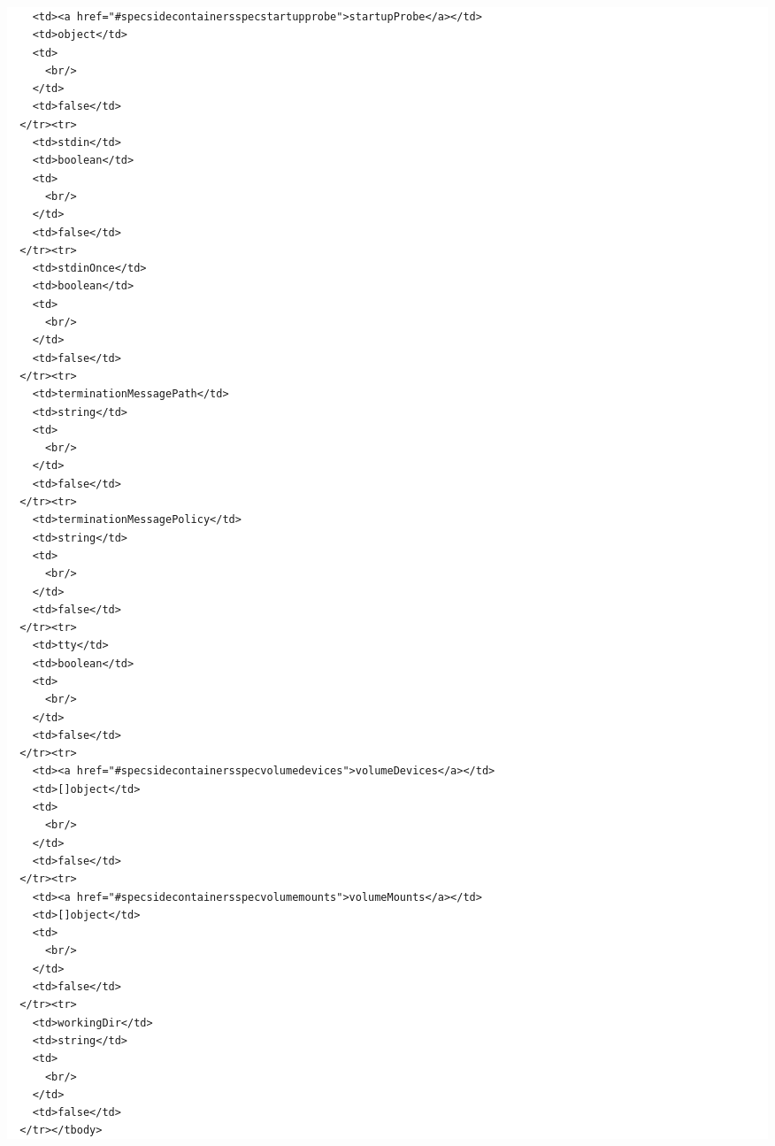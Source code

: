         <td><a href="#specsidecontainersspecstartupprobe">startupProbe</a></td>
        <td>object</td>
        <td>
          <br/>
        </td>
        <td>false</td>
      </tr><tr>
        <td>stdin</td>
        <td>boolean</td>
        <td>
          <br/>
        </td>
        <td>false</td>
      </tr><tr>
        <td>stdinOnce</td>
        <td>boolean</td>
        <td>
          <br/>
        </td>
        <td>false</td>
      </tr><tr>
        <td>terminationMessagePath</td>
        <td>string</td>
        <td>
          <br/>
        </td>
        <td>false</td>
      </tr><tr>
        <td>terminationMessagePolicy</td>
        <td>string</td>
        <td>
          <br/>
        </td>
        <td>false</td>
      </tr><tr>
        <td>tty</td>
        <td>boolean</td>
        <td>
          <br/>
        </td>
        <td>false</td>
      </tr><tr>
        <td><a href="#specsidecontainersspecvolumedevices">volumeDevices</a></td>
        <td>[]object</td>
        <td>
          <br/>
        </td>
        <td>false</td>
      </tr><tr>
        <td><a href="#specsidecontainersspecvolumemounts">volumeMounts</a></td>
        <td>[]object</td>
        <td>
          <br/>
        </td>
        <td>false</td>
      </tr><tr>
        <td>workingDir</td>
        <td>string</td>
        <td>
          <br/>
        </td>
        <td>false</td>
      </tr></tbody>
</table>